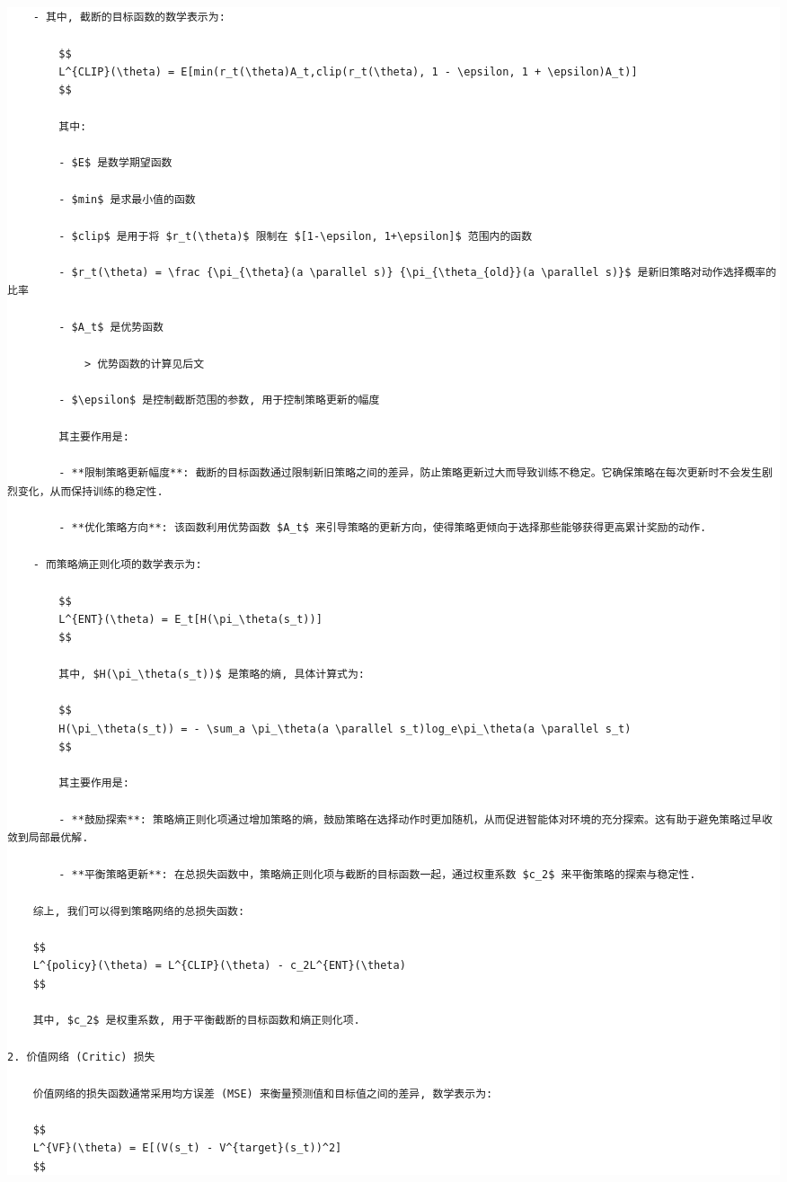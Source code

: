         - 其中, 截断的目标函数的数学表示为:

            $$
            L^{CLIP}(\theta) = E[min(r_t(\theta)A_t,clip(r_t(\theta), 1 - \epsilon, 1 + \epsilon)A_t)]
            $$

            其中:

            - $E$ 是数学期望函数

            - $min$ 是求最小值的函数

            - $clip$ 是用于将 $r_t(\theta)$ 限制在 $[1-\epsilon, 1+\epsilon]$ 范围内的函数

            - $r_t(\theta) = \frac {\pi_{\theta}(a \parallel s)} {\pi_{\theta_{old}}(a \parallel s)}$ 是新旧策略对动作选择概率的比率

            - $A_t$ 是优势函数

                > 优势函数的计算见后文

            - $\epsilon$ 是控制截断范围的参数, 用于控制策略更新的幅度

            其主要作用是:

            - **限制策略更新幅度**: 截断的目标函数通过限制新旧策略之间的差异，防止策略更新过大而导致训练不稳定。它确保策略在每次更新时不会发生剧烈变化，从而保持训练的稳定性.

            - **优化策略方向**: 该函数利用优势函数 $A_t$ 来引导策略的更新方向，使得策略更倾向于选择那些能够获得更高累计奖励的动作.

        - 而策略熵正则化项的数学表示为:

            $$
            L^{ENT}(\theta) = E_t[H(\pi_\theta(s_t))]
            $$

            其中, $H(\pi_\theta(s_t))$ 是策略的熵, 具体计算式为:

            $$
            H(\pi_\theta(s_t)) = - \sum_a \pi_\theta(a \parallel s_t)log_e\pi_\theta(a \parallel s_t)
            $$

            其主要作用是:

            - **鼓励探索**: 策略熵正则化项通过增加策略的熵，鼓励策略在选择动作时更加随机，从而促进智能体对环境的充分探索。这有助于避免策略过早收敛到局部最优解.

            - **平衡策略更新**: 在总损失函数中，策略熵正则化项与截断的目标函数一起，通过权重系数 $c_2$ 来平衡策略的探索与稳定性.

        综上, 我们可以得到策略网络的总损失函数:

        $$
        L^{policy}(\theta) = L^{CLIP}(\theta) - c_2L^{ENT}(\theta)
        $$

        其中, $c_2$ 是权重系数, 用于平衡截断的目标函数和熵正则化项.

    2. 价值网络 (Critic) 损失

        价值网络的损失函数通常采用均方误差 (MSE) 来衡量预测值和目标值之间的差异, 数学表示为:

        $$
        L^{VF}(\theta) = E[(V(s_t) - V^{target}(s_t))^2]
        $$
